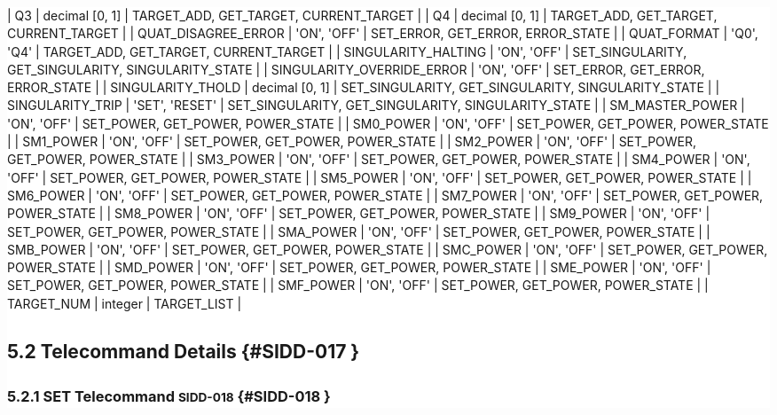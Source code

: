 | Q3 | decimal [0, 1] | TARGET_ADD, GET_TARGET, CURRENT_TARGET |
| Q4 | decimal [0, 1] | TARGET_ADD, GET_TARGET, CURRENT_TARGET |
| QUAT_DISAGREE_ERROR | 'ON', 'OFF' | SET_ERROR, GET_ERROR, ERROR_STATE |
| QUAT_FORMAT | 'Q0', 'Q4' | TARGET_ADD, GET_TARGET, CURRENT_TARGET |
| SINGULARITY_HALTING | 'ON', 'OFF' | SET_SINGULARITY, GET_SINGULARITY, SINGULARITY_STATE |
| SINGULARITY_OVERRIDE_ERROR | 'ON', 'OFF' | SET_ERROR, GET_ERROR, ERROR_STATE |
| SINGULARITY_THOLD | decimal [0, 1] | SET_SINGULARITY, GET_SINGULARITY, SINGULARITY_STATE |
| SINGULARITY_TRIP | 'SET', 'RESET' | SET_SINGULARITY, GET_SINGULARITY, SINGULARITY_STATE |
| SM_MASTER_POWER | 'ON', 'OFF' | SET_POWER, GET_POWER, POWER_STATE |
| SM0_POWER | 'ON', 'OFF' | SET_POWER, GET_POWER, POWER_STATE |
| SM1_POWER | 'ON', 'OFF' | SET_POWER, GET_POWER, POWER_STATE |
| SM2_POWER | 'ON', 'OFF' | SET_POWER, GET_POWER, POWER_STATE |
| SM3_POWER | 'ON', 'OFF' | SET_POWER, GET_POWER, POWER_STATE |
| SM4_POWER | 'ON', 'OFF' | SET_POWER, GET_POWER, POWER_STATE |
| SM5_POWER | 'ON', 'OFF' | SET_POWER, GET_POWER, POWER_STATE |
| SM6_POWER | 'ON', 'OFF' | SET_POWER, GET_POWER, POWER_STATE |
| SM7_POWER | 'ON', 'OFF' | SET_POWER, GET_POWER, POWER_STATE |
| SM8_POWER | 'ON', 'OFF' | SET_POWER, GET_POWER, POWER_STATE |
| SM9_POWER | 'ON', 'OFF' | SET_POWER, GET_POWER, POWER_STATE |
| SMA_POWER | 'ON', 'OFF' | SET_POWER, GET_POWER, POWER_STATE |
| SMB_POWER | 'ON', 'OFF' | SET_POWER, GET_POWER, POWER_STATE |
| SMC_POWER | 'ON', 'OFF' | SET_POWER, GET_POWER, POWER_STATE |
| SMD_POWER | 'ON', 'OFF' | SET_POWER, GET_POWER, POWER_STATE |
| SME_POWER | 'ON', 'OFF' | SET_POWER, GET_POWER, POWER_STATE |
| SMF_POWER | 'ON', 'OFF' | SET_POWER, GET_POWER, POWER_STATE |
| TARGET_NUM | integer | TARGET_LIST |

## 5.2 Telecommand Details {#SIDD-017 }

### 5.2.1 SET Telecommand <small>SIDD-018</small> {#SIDD-018 }
